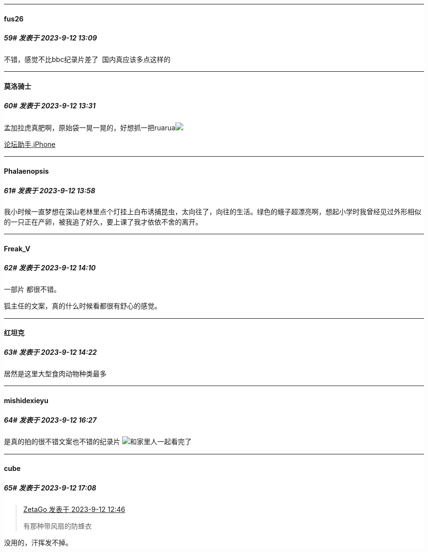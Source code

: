 *****

####  fus26  
##### 59#       发表于 2023-9-12 13:09

不错，感觉不比bbc纪录片差了  国内真应该多点这样的

*****

####  莫洛骑士  
##### 60#       发表于 2023-9-12 13:31

孟加拉虎真肥啊，原始袋一晃一晃的，好想抓一把ruarua<img src="https://static.saraba1st.com/image/smiley/face2017/075.png" referrerpolicy="no-referrer">

[论坛助手,iPhone](https://bbs.saraba1st.com/2b/forum.php?mod=viewthread&amp;tid=2029836)


*****

####  Phalaenopsis  
##### 61#       发表于 2023-9-12 13:58

我小时候一直梦想在深山老林里点个灯挂上白布诱捕昆虫，太向往了，向往的生活。绿色的蛾子超漂亮啊，想起小学时我曾经见过外形相似的一只正在产卵，被我追了好久，要上课了我才依依不舍的离开。


*****

####  Freak_V  
##### 62#       发表于 2023-9-12 14:10

一部片 都很不错。

狐主任的文案，真的什么时候看都很有舒心的感觉。


*****

####  红坦克  
##### 63#       发表于 2023-9-12 14:22

居然是这里大型食肉动物种类最多


*****

####  mishidexieyu  
##### 64#       发表于 2023-9-12 16:27

是真的拍的很不错文案也不错的纪录片
<img src="https://static.saraba1st.com/image/smiley/face2017/042.png" referrerpolicy="no-referrer">和家里人一起看完了


*****

####  cube  
##### 65#       发表于 2023-9-12 17:08

<blockquote><a href="httphttps://bbs.saraba1st.com/2b/forum.php?mod=redirect&amp;goto=findpost&amp;pid=62376928&amp;ptid=2152226" target="_blank">ZetaGo 发表于 2023-9-12 12:46</a>

有那种带风扇的防蜂衣</blockquote>
没用的，汗挥发不掉。

